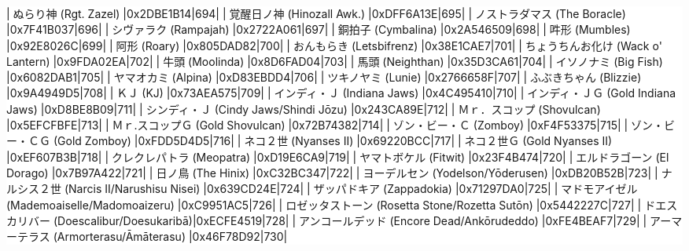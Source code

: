 | ぬらり神 (Rgt. Zazel) |0x2DBE1B14|694|
| 覚醒日ノ神 (Hinozall Awk.) |0xDFF6A13E|695|
| ノストラダマス (The Boracle) |0x7F41B037|696|
| シヴァラク (Rampajah) |0x2722A061|697|
| 銅拍子 (Cymbalina) |0x2A546509|698|
| 吽形 (Mumbles) |0x92E8026C|699|
| 阿形 (Roary) |0x805DAD82|700|
| おんもらき (Letsbifrenz) |0x38E1CAE7|701|
| ちょうちんお化け (Wack o' Lantern) |0x9FDA02EA|702|
| 牛頭 (Moolinda) |0x8D6FAD04|703|
| 馬頭 (Neighthan) |0x35D3CA61|704|
| イソノナミ (Big Fish) |0x6082DAB1|705|
| ヤマオカミ (Alpina) |0xD83EBDD4|706|
| ツキノヤミ (Lunie) |0x2766658F|707|
| ふぶきちゃん (Blizzie) |0x9A4949D5|708|
| ＫＪ (KJ) |0x73AEA575|709|
| インディ・Ｊ (Indiana Jaws) |0x4C495410|710|
| インディ・ＪＧ (Gold Indiana Jaws) |0xD8BE8B09|711|
| シンディ・Ｊ (Cindy Jaws/Shindi Jōzu) |0x243CA89E|712|
| Ｍｒ．スコップ (Shovulcan) |0x5EFCFBFE|713|
| Ｍｒ.スコップＧ (Gold Shovulcan) |0x72B74382|714|
| ゾン・ビー・Ｃ (Zomboy) |0xF4F53375|715|
| ゾン・ビー・ＣＧ (Gold Zomboy) |0xFDD5D4D5|716|
| ネコ２世 (Nyanses II) |0x69220BCC|717|
| ネコ２世Ｇ (Gold Nyanses II) |0xEF607B3B|718|
| クレクレパトラ (Meopatra) |0xD19E6CA9|719|
| ヤマトボケル (Fitwit) |0x23F4B474|720|
| エルドラゴーン (El Dorago) |0x7B97A422|721|
| 日ノ鳥 (The Hinix) |0xC32BC347|722|
| ヨーデルセン (Yodelson/Yōderusen) |0xDB20B52B|723|
| ナルシス２世 (Narcis II/Narushisu Nisei) |0x639CD24E|724|
| ザッパドキア (Zappadokia) |0x71297DA0|725|
| マドモアイゼル (Mademoaiselle/Madomoaizeru) |0xC9951AC5|726|
| ロゼッタストーン (Rosetta Stone/Rozetta Sutōn) |0x5442227C|727|
| ドエスカリバー (Doescalibur/Doesukaribā)|0xECFE4519|728|
| アンコールデッド (Encore Dead/Ankōrudeddo) |0xFE4BEAF7|729|
| アーマーテラス (Armorterasu/Āmāterasu) |0x46F78D92|730|